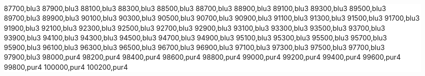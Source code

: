 87700,blu3
87900,blu3
88100,blu3
88300,blu3
88500,blu3
88700,blu3
88900,blu3
89100,blu3
89300,blu3
89500,blu3
89700,blu3
89900,blu3
90100,blu3
90300,blu3
90500,blu3
90700,blu3
90900,blu3
91100,blu3
91300,blu3
91500,blu3
91700,blu3
91900,blu3
92100,blu3
92300,blu3
92500,blu3
92700,blu3
92900,blu3
93100,blu3
93300,blu3
93500,blu3
93700,blu3
93900,blu3
94100,blu3
94300,blu3
94500,blu3
94700,blu3
94900,blu3
95100,blu3
95300,blu3
95500,blu3
95700,blu3
95900,blu3
96100,blu3
96300,blu3
96500,blu3
96700,blu3
96900,blu3
97100,blu3
97300,blu3
97500,blu3
97700,blu3
97900,blu3
98000,pur4
98200,pur4
98400,pur4
98600,pur4
98800,pur4
99000,pur4
99200,pur4
99400,pur4
99600,pur4
99800,pur4
100000,pur4
100200,pur4